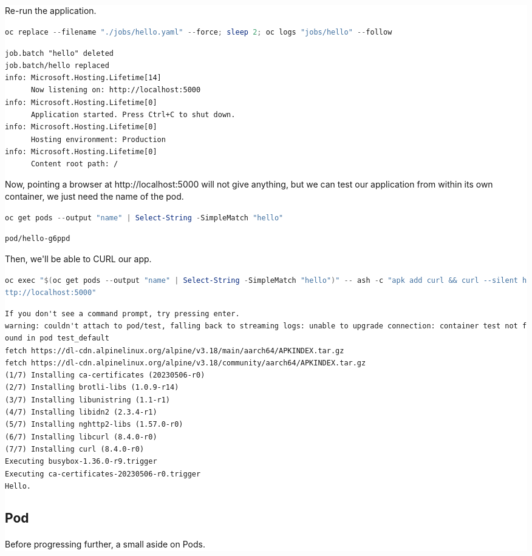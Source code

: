 Re-run the application.

```ps1
oc replace --filename "./jobs/hello.yaml" --force; sleep 2; oc logs "jobs/hello" --follow
```
```output
job.batch "hello" deleted
job.batch/hello replaced
info: Microsoft.Hosting.Lifetime[14]
      Now listening on: http://localhost:5000
info: Microsoft.Hosting.Lifetime[0]
      Application started. Press Ctrl+C to shut down.
info: Microsoft.Hosting.Lifetime[0]
      Hosting environment: Production
info: Microsoft.Hosting.Lifetime[0]
      Content root path: /
```

Now, pointing a browser at http://localhost:5000 will not give anything, but we can test our application from within its own container, we just need the name of the pod.

```ps1
oc get pods --output "name" | Select-String -SimpleMatch "hello"
```
```output
pod/hello-g6ppd
```

Then, we'll be able to CURL our app.

```ps1
oc exec "$(oc get pods --output "name" | Select-String -SimpleMatch "hello")" -- ash -c "apk add curl && curl --silent http://localhost:5000"
```
```output
If you don't see a command prompt, try pressing enter.
warning: couldn't attach to pod/test, falling back to streaming logs: unable to upgrade connection: container test not found in pod test_default
fetch https://dl-cdn.alpinelinux.org/alpine/v3.18/main/aarch64/APKINDEX.tar.gz
fetch https://dl-cdn.alpinelinux.org/alpine/v3.18/community/aarch64/APKINDEX.tar.gz
(1/7) Installing ca-certificates (20230506-r0)
(2/7) Installing brotli-libs (1.0.9-r14)
(3/7) Installing libunistring (1.1-r1)
(4/7) Installing libidn2 (2.3.4-r1)
(5/7) Installing nghttp2-libs (1.57.0-r0)
(6/7) Installing libcurl (8.4.0-r0)
(7/7) Installing curl (8.4.0-r0)
Executing busybox-1.36.0-r9.trigger
Executing ca-certificates-20230506-r0.trigger
Hello.
```

## Pod

Before progressing further, a small aside on Pods.
